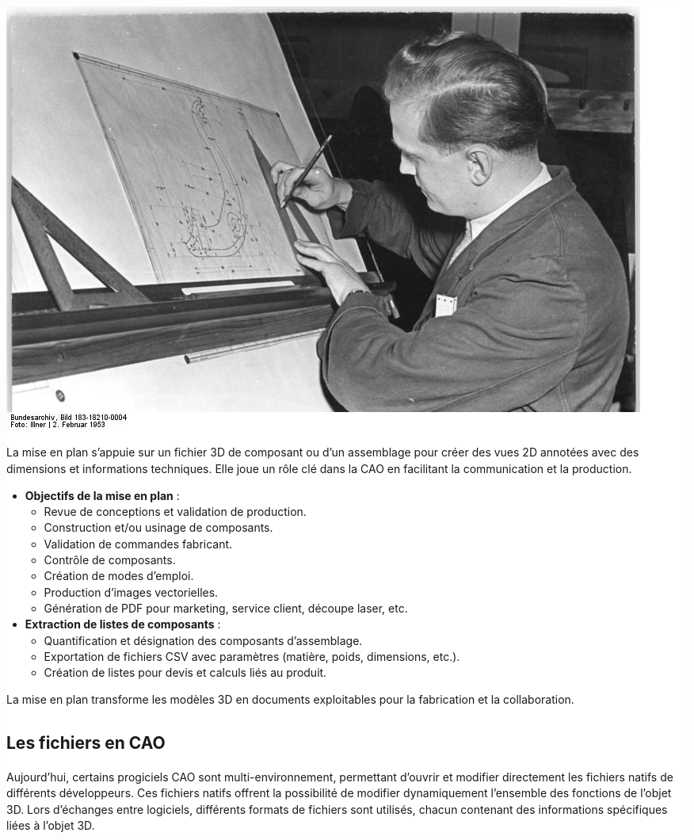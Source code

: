 ![Bundesarchiv_Bild_183-18210-0004,\_Ingenieur_am_Reissbrett_zeichnend (3).jpg](attachments/Bundesarchiv_Bild_183-18210-0004%2C_Ingenieur_am_Reissbrett_zeichnend%20%283%29.jpg)

La mise en plan s’appuie sur un fichier 3D de composant ou d’un assemblage pour créer des vues 2D annotées avec des dimensions et informations techniques. Elle joue un rôle clé dans la CAO en facilitant la communication et la production.

- **Objectifs de la mise en plan** :  
  - Revue de conceptions et validation de production.  
  - Construction et/ou usinage de composants.  
  - Validation de commandes fabricant.  
  - Contrôle de composants.  
  - Création de modes d’emploi.  
  - Production d’images vectorielles.  
  - Génération de PDF pour marketing, service client, découpe laser, etc.
- **Extraction de listes de composants** :  
  - Quantification et désignation des composants d’assemblage.  
  - Exportation de fichiers CSV avec paramètres (matière, poids, dimensions, etc.).  
  - Création de listes pour devis et calculs liés au produit.

La mise en plan transforme les modèles 3D en documents exploitables pour la fabrication et la collaboration.

## Les fichiers en CAO

Aujourd’hui, certains progiciels CAO sont multi-environnement, permettant d’ouvrir et modifier directement les fichiers natifs de différents développeurs. Ces fichiers natifs offrent la possibilité de modifier dynamiquement l’ensemble des fonctions de l’objet 3D. Lors d’échanges entre logiciels, différents formats de fichiers sont utilisés, chacun contenant des informations spécifiques liées à l’objet 3D.
